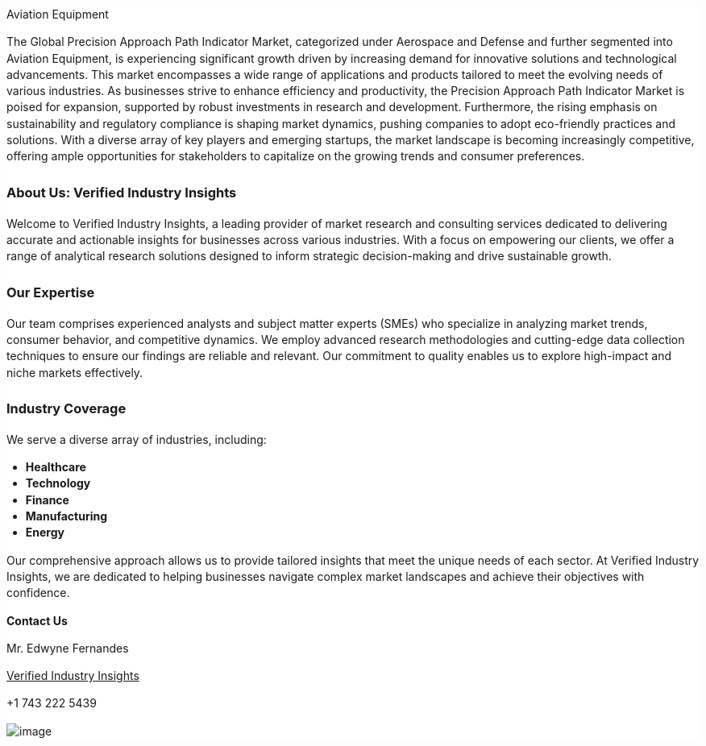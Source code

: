 Aviation Equipment </h3><p>The Global Precision Approach Path Indicator Market, categorized under Aerospace and Defense and further segmented into Aviation Equipment, is experiencing significant growth driven by increasing demand for innovative solutions and technological advancements. This market encompasses a wide range of applications and products tailored to meet the evolving needs of various industries. As businesses strive to enhance efficiency and productivity, the Precision Approach Path Indicator Market is poised for expansion, supported by robust investments in research and development. Furthermore, the rising emphasis on sustainability and regulatory compliance is shaping market dynamics, pushing companies to adopt eco-friendly practices and solutions. With a diverse array of key players and emerging startups, the market landscape is becoming increasingly competitive, offering ample opportunities for stakeholders to capitalize on the growing trends and consumer preferences.</p><h3>About Us: Verified Industry Insights</h3><p>Welcome to Verified Industry Insights, a leading provider of market research and consulting services dedicated to delivering accurate and actionable insights for businesses across various industries. With a focus on empowering our clients, we offer a range of analytical research solutions designed to inform strategic decision-making and drive sustainable growth.</p><h3>Our Expertise</h3><p>Our team comprises experienced analysts and subject matter experts (SMEs) who specialize in analyzing market trends, consumer behavior, and competitive dynamics. We employ advanced research methodologies and cutting-edge data collection techniques to ensure our findings are reliable and relevant. Our commitment to quality enables us to explore high-impact and niche markets effectively.</p><h3>Industry Coverage</h3><p>We serve a diverse array of industries, including:</p><ul><li><strong>Healthcare</strong></li><li><strong>Technology</strong></li><li><strong>Finance</strong></li><li><strong>Manufacturing</strong></li><li><strong>Energy</strong></li></ul><p>Our comprehensive approach allows us to provide tailored insights that meet the unique needs of each sector. At Verified Industry Insights, we are dedicated to helping businesses navigate complex market landscapes and achieve their objectives with confidence.</p><p><strong>Contact Us</strong></p><p>Mr. Edwyne Fernandes</p><p><a href="https://www.verifiedindustryinsights.com/">Verified Industry Insights</a></p><p>+1 743 222 5439</p>
![image](https://github.com/user-attachments/assets/f267a117-a907-4493-b71a-8c421b621942)
